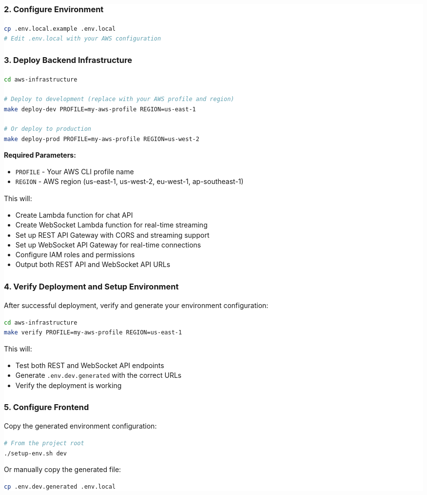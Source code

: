 ### 2. Configure Environment

```bash
cp .env.local.example .env.local
# Edit .env.local with your AWS configuration
```

### 3. Deploy Backend Infrastructure

```bash
cd aws-infrastructure

# Deploy to development (replace with your AWS profile and region)
make deploy-dev PROFILE=my-aws-profile REGION=us-east-1

# Or deploy to production
make deploy-prod PROFILE=my-aws-profile REGION=us-west-2
```

**Required Parameters:**
- `PROFILE` - Your AWS CLI profile name
- `REGION` - AWS region (us-east-1, us-west-2, eu-west-1, ap-southeast-1)

This will:
- Create Lambda function for chat API
- Create WebSocket Lambda function for real-time streaming
- Set up REST API Gateway with CORS and streaming support
- Set up WebSocket API Gateway for real-time connections
- Configure IAM roles and permissions
- Output both REST API and WebSocket API URLs

### 4. Verify Deployment and Setup Environment

After successful deployment, verify and generate your environment configuration:

```bash
cd aws-infrastructure
make verify PROFILE=my-aws-profile REGION=us-east-1
```

This will:
- Test both REST and WebSocket API endpoints
- Generate `.env.dev.generated` with the correct URLs
- Verify the deployment is working

### 5. Configure Frontend

Copy the generated environment configuration:

```bash
# From the project root
./setup-env.sh dev
```

Or manually copy the generated file:
```bash
cp .env.dev.generated .env.local
```
